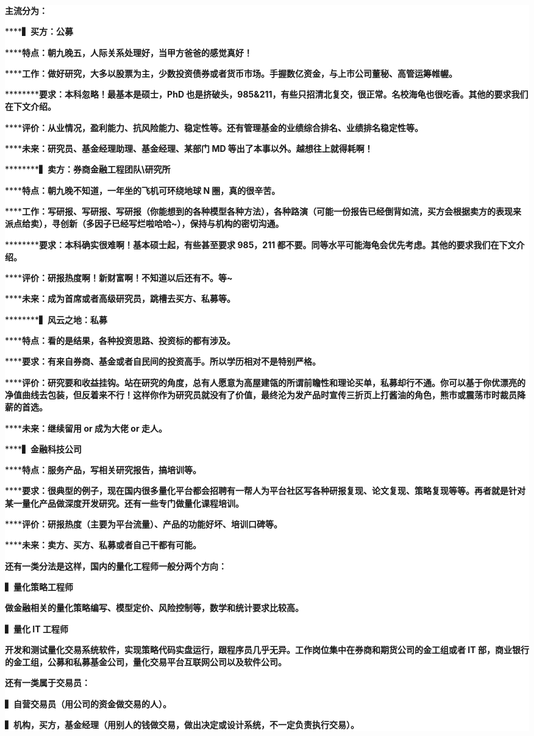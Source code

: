 ********主流分为：********

**********▍买方：****公募********** 

**********特点：**朝九晚五，人际关系处理好，当甲方爸爸的感觉真好！********

**********工作：**做好研究，大多以股票为主，少数投资债券或者货币市场。手握数亿资金，与上市公司董秘、高管运筹帷幄。********

**********要求：****本科忽略！****最基本是硕士，PhD 也是挤破头，985&211，有些只招清北复交**，很正常。名校海龟也很吃香。其他的要求我们在下文介绍。********

**********评价：**从业情况，盈利能力、抗风险能力、稳定性等。还有管理基金的业绩综合排名、业绩排名稳定性等。********

**********未来：**研究员、基金经理助理、基金经理、某部门 MD 等出了本事以外。越想往上就得耗啊！********

************▍**卖方：****券商金融工程团队\研究所**********

**********特点：**朝九晚不知道，**一年坐的飞机可环绕地球 N 圈，真的很辛苦。**********

**********工作：****写研报、写研报、写研报**（你能想到的各种模型各种方法），**各种路演**（可能一份报告已经倒背如流，买方会根据卖方的表现来派点给卖），**寻创新**（多因子已经写烂啦哈哈~），保持与机构的密切沟通。********

**********要求：****本科确实很难啊！**基本硕士起，有些甚至要求 985，211 都不要。同等水平可能海龟会优先考虑。其他的要求我们在下文介绍。********

**********评价：**研报热度啊！新财富啊！不知道以后还有不。等~********

**********未来：**成为首席或者高级研究员，跳槽去买方、私募等。********

************▍**风云之地：****私募**********

**********特点：**看的是结果，各种投资思路、投资标的都有涉及。********

**********要求：**有来自券商、基金或者自民间的投资高手。所以学历相对不是特别严格。********

**********评价：****研究要和收益挂钩**。站在研究的角度，总有人愿意为高屋建瓴的所谓前瞻性和理论买单，私募却行不通。你可以基于你优漂亮的净值曲线去包装，但反着来不行！这样你作为研究员就没有了价值，最终沦为发产品时宣传三折页上打酱油的角色，熊市或震荡市时裁员降薪的首选。********

**********未来：**继续留用 or 成为大佬 or 走人。********

************▍**金融科技公司**********

**********特点：**服务产品，写相关研究报告，搞培训等。********

**********要求：**很典型的例子，现在国内很多量化平台都会招聘有一帮人为平台社区写各种研报复现、论文复现、策略复现等等。再者就是针对某一量化产品做深度开发研究。还有一些专门做量化课程培训。********

**********评价：**研报热度（主要为平台流量）、产品的功能好坏、培训口碑等。********

**********未来：**卖方、买方、私募或者自己干都有可能。********

********还有一类分法是这样，国内的量化工程师一般分两个方向：********

**********▍量化策略工程师**********

********做金融相关的量化策略编写、模型定价、风险控制等，数学和统计要求比较高。********

**********▍量化 IT 工程师**********

********开发和测试量化交易系统软件，实现策略代码实盘运行，跟程序员几乎无异。工作岗位集中在券商和期货公司的金工组或者 IT 部，商业银行的金工组，公募和私募基金公司，量化交易平台互联网公司以及软件公司。********

********还有一类属于交易员：********

**********▍自营交易员**（用公司的资金做交易的人）。********

********▍机构，买方，**基金经理**（用别人的钱做交易，做出决定或设计系统，不一定负责执行交易）。********
